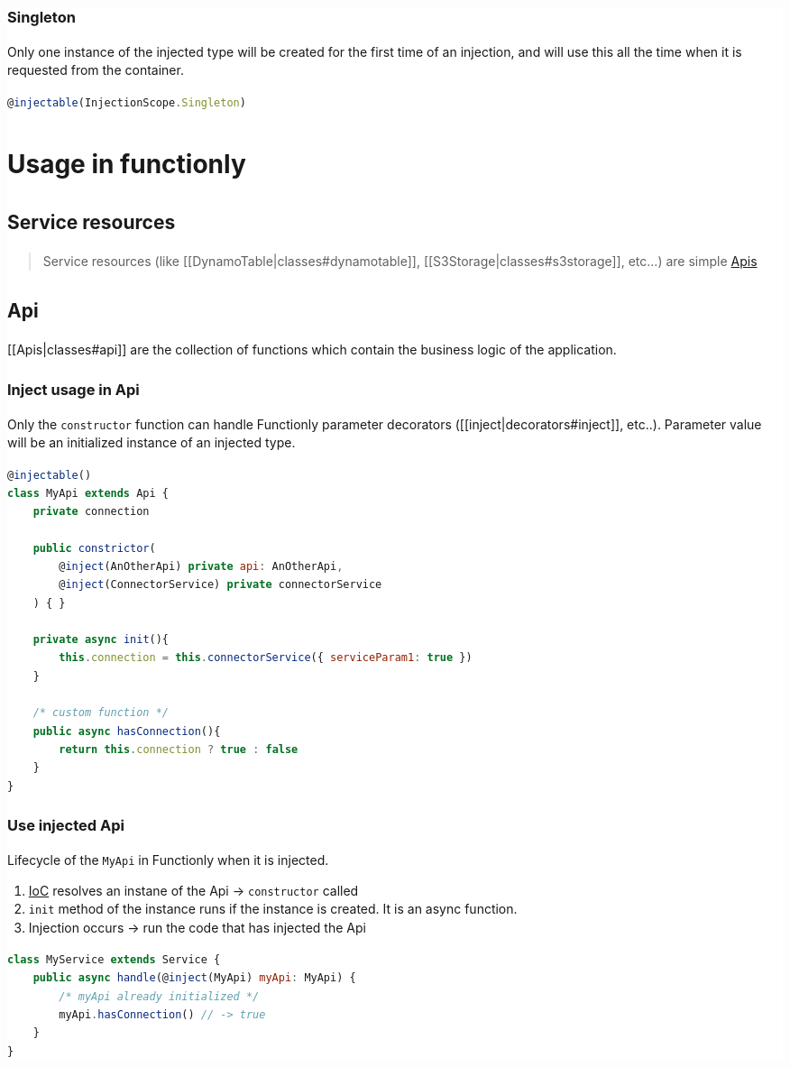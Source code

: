 ### Singleton
Only one instance of the injected type will be created for the first time of an injection, and will use this all the time when it is requested from the container.
```js
@injectable(InjectionScope.Singleton)
```
# Usage in functionly
## Service resources
> Service resources (like [[DynamoTable|classes#dynamotable]], [[S3Storage|classes#s3storage]], etc...) are simple [Apis](#api)
## Api
[[Apis|classes#api]] are the collection of functions which contain the business logic of the application.
### Inject usage in Api
Only the `constructor` function can handle Functionly parameter decorators ([[inject|decorators#inject]], etc..). Parameter value will be an initialized instance of an injected type.
```js
@injectable()
class MyApi extends Api {
    private connection

    public constrictor(
        @inject(AnOtherApi) private api: AnOtherApi,
        @inject(ConnectorService) private connectorService
    ) { }

    private async init(){
        this.connection = this.connectorService({ serviceParam1: true })
    }

    /* custom function */
    public async hasConnection(){
        return this.connection ? true : false
    }
}
```
### Use injected Api
Lifecycle of the `MyApi` in Functionly when it is injected.
1. [IoC](#ioc) resolves an instane of the Api -> `constructor` called
2. `init` method of the instance runs if the instance is created. It is an async function.
3. Injection occurs -> run the code that has injected the Api
```js
class MyService extends Service {
    public async handle(@inject(MyApi) myApi: MyApi) {
        /* myApi already initialized */
        myApi.hasConnection() // -> true
    }
}
```
